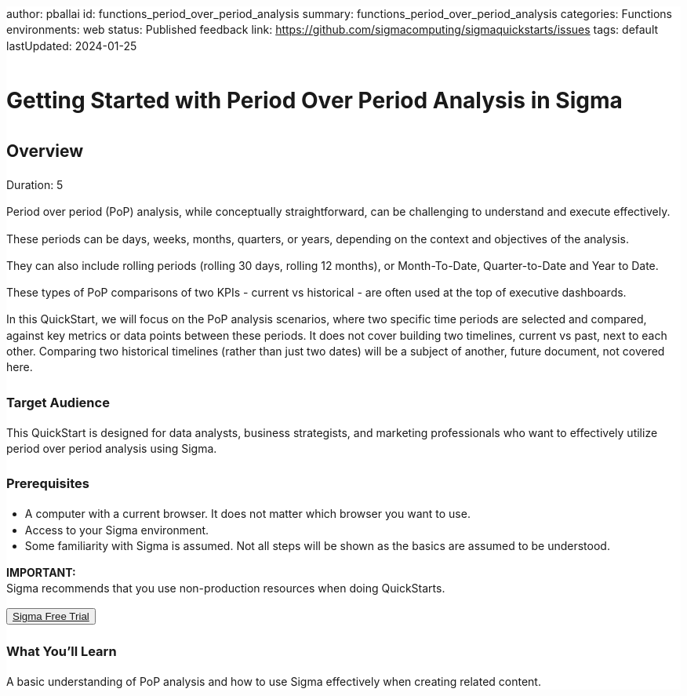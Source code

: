 author: pballai
id: functions_period_over_period_analysis
summary: functions_period_over_period_analysis
categories: Functions
environments: web
status: Published
feedback link: https://github.com/sigmacomputing/sigmaquickstarts/issues
tags: default
lastUpdated: 2024-01-25

# Getting Started with Period Over Period Analysis in Sigma

## Overview 
Duration: 5 

Period over period (PoP) analysis, while conceptually straightforward, can be challenging to understand and execute effectively. 

These periods can be days, weeks, months, quarters, or years, depending on the context and objectives of the analysis. 

They can also include rolling periods (rolling 30 days, rolling 12 months), or Month-To-Date, Quarter-to-Date and Year to Date. 

These types of PoP comparisons of two KPIs - current vs historical - are often used at the top of executive dashboards.

In this QuickStart, we will focus on the PoP analysis scenarios, where two specific time periods are selected and compared, against key metrics or data points between these periods. It does not cover building two timelines, current vs past, next to each other. Comparing two historical timelines (rather than just two dates) will be a subject of another, future document, not covered here.

### Target Audience
This QuickStart is designed for data analysts, business strategists, and marketing professionals who want to effectively utilize period over period analysis using Sigma.

### Prerequisites

<ul>
  <li>A computer with a current browser. It does not matter which browser you want to use.</li>
  <li>Access to your Sigma environment.</li>
  <li>Some familiarity with Sigma is assumed. Not all steps will be shown as the basics are assumed to be understood.</li>
</ul>

<aside class="postive">
<strong>IMPORTANT:</strong><br> Sigma recommends that you use non-production resources when doing QuickStarts.
</aside>

<button>[Sigma Free Trial](https://www.sigmacomputing.com/free-trial/)</button>
  
### What You’ll Learn
A basic understanding of PoP analysis and how to use Sigma effectively when creating related content.
